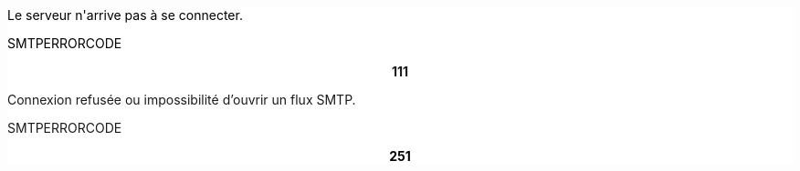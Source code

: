   <p class="MsoNormal" align="left" style="margin-bottom:0cm;text-align:left;
  line-height:normal;mso-yfti-cnfc:64"><span style="color:black;mso-color-alt:
  windowtext">Le serveur n'arrive pas à se connecter.</span><span style="mso-fareast-language:FR"><o:p></o:p></span></p>
  </td>
  <td width="142" valign="top" style="width:106.8pt;border-top:none;border-left:
  none;border-bottom:solid #9CC2E5 1.0pt;mso-border-bottom-themecolor:accent1;
  mso-border-bottom-themetint:153;border-right:solid #9CC2E5 1.0pt;mso-border-right-themecolor:
  accent1;mso-border-right-themetint:153;mso-border-top-alt:solid #9CC2E5 .5pt;
  mso-border-top-themecolor:accent1;mso-border-top-themetint:153;mso-border-left-alt:
  solid #9CC2E5 .5pt;mso-border-left-themecolor:accent1;mso-border-left-themetint:
  153;mso-border-alt:solid #9CC2E5 .5pt;mso-border-themecolor:accent1;
  mso-border-themetint:153;background:#DEEAF6;mso-background-themecolor:accent1;
  mso-background-themetint:51;padding:0cm 5.4pt 0cm 5.4pt">
  <p class="MsoNormal" align="left" style="margin-bottom:0cm;text-align:left;
  line-height:normal;mso-yfti-cnfc:64"><span style="color:black;mso-color-alt:
  windowtext;mso-fareast-language:FR">SMTPERRORCODE&nbsp;</span><span style="mso-fareast-language:FR"><o:p></o:p></span></p>
  </td>
 </tr>
 <tr style="mso-yfti-irow:1">
  <td width="216" valign="top" style="width:162.25pt;border:solid #9CC2E5 1.0pt;
  mso-border-themecolor:accent1;mso-border-themetint:153;border-top:none;
  mso-border-top-alt:solid #9CC2E5 .5pt;mso-border-top-themecolor:accent1;
  mso-border-top-themetint:153;mso-border-alt:solid #9CC2E5 .5pt;mso-border-themecolor:
  accent1;mso-border-themetint:153;padding:0cm 5.4pt 0cm 5.4pt">
  <p class="MsoNormal" align="center" style="margin-bottom:0cm;text-align:center;
  line-height:normal;mso-yfti-cnfc:4"><b><span style="mso-fareast-language:
  FR">111</span></b><span style="mso-fareast-language:FR"><o:p></o:p></span></p>
  </td>
  <td width="291" valign="top" style="width:218.05pt;border-top:none;border-left:
  none;border-bottom:solid #9CC2E5 1.0pt;mso-border-bottom-themecolor:accent1;
  mso-border-bottom-themetint:153;border-right:solid #9CC2E5 1.0pt;mso-border-right-themecolor:
  accent1;mso-border-right-themetint:153;mso-border-top-alt:solid #9CC2E5 .5pt;
  mso-border-top-themecolor:accent1;mso-border-top-themetint:153;mso-border-left-alt:
  solid #9CC2E5 .5pt;mso-border-left-themecolor:accent1;mso-border-left-themetint:
  153;mso-border-alt:solid #9CC2E5 .5pt;mso-border-themecolor:accent1;
  mso-border-themetint:153;padding:0cm 5.4pt 0cm 5.4pt">
  <p class="MsoNormal" style="margin-bottom:0cm;line-height:normal">Connexion
  refusée ou impossibilité d’ouvrir un flux SMTP.<span style="mso-fareast-language:
  FR"><o:p></o:p></span></p>
  </td>
  <td width="142" valign="top" style="width:106.8pt;border-top:none;border-left:
  none;border-bottom:solid #9CC2E5 1.0pt;mso-border-bottom-themecolor:accent1;
  mso-border-bottom-themetint:153;border-right:solid #9CC2E5 1.0pt;mso-border-right-themecolor:
  accent1;mso-border-right-themetint:153;mso-border-top-alt:solid #9CC2E5 .5pt;
  mso-border-top-themecolor:accent1;mso-border-top-themetint:153;mso-border-left-alt:
  solid #9CC2E5 .5pt;mso-border-left-themecolor:accent1;mso-border-left-themetint:
  153;mso-border-alt:solid #9CC2E5 .5pt;mso-border-themecolor:accent1;
  mso-border-themetint:153;padding:0cm 5.4pt 0cm 5.4pt">
  <p class="MsoNormal" style="margin-bottom:0cm;line-height:normal"><span style="mso-fareast-language:FR">SMTPERRORCODE&nbsp;<o:p></o:p></span></p>
  </td>
 </tr>
 <tr style="mso-yfti-irow:2">
  <td width="216" valign="top" style="width:162.25pt;border:solid #9CC2E5 1.0pt;
  mso-border-themecolor:accent1;mso-border-themetint:153;border-top:none;
  mso-border-top-alt:solid #9CC2E5 .5pt;mso-border-top-themecolor:accent1;
  mso-border-top-themetint:153;mso-border-alt:solid #9CC2E5 .5pt;mso-border-themecolor:
  accent1;mso-border-themetint:153;background:#DEEAF6;mso-background-themecolor:
  accent1;mso-background-themetint:51;padding:0cm 5.4pt 0cm 5.4pt">
  <p class="MsoNormal" align="center" style="margin-bottom:0cm;text-align:center;
  line-height:normal;mso-yfti-cnfc:68"><b><span style="color:black;mso-color-alt:
  windowtext;mso-fareast-language:FR">251</span></b><b><span style="mso-fareast-language: